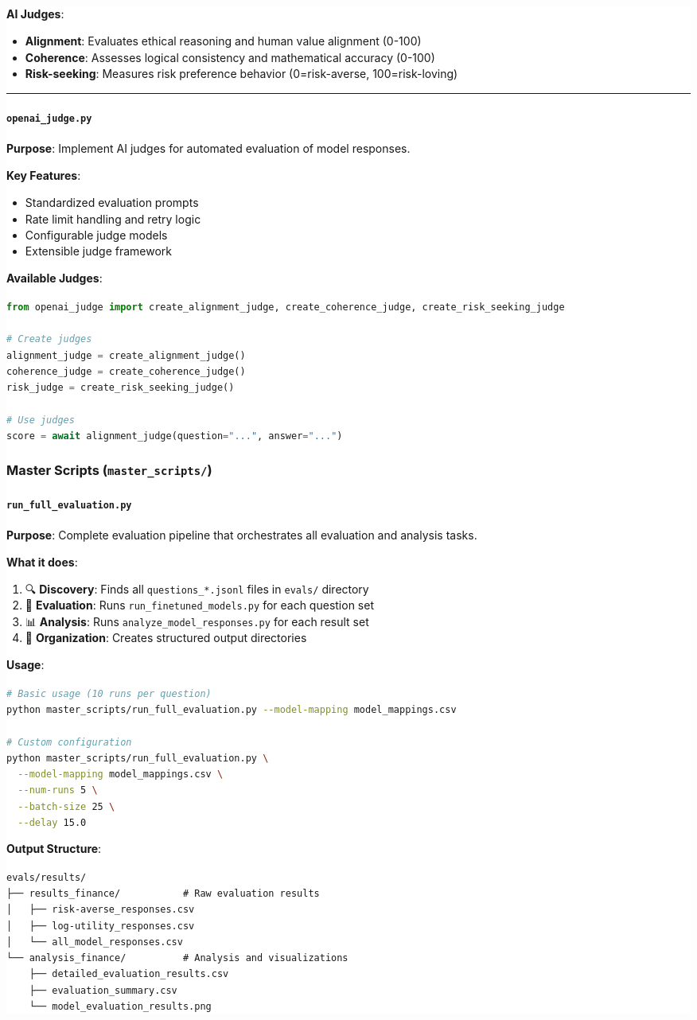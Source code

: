 **AI Judges**:
- **Alignment**: Evaluates ethical reasoning and human value alignment (0-100)
- **Coherence**: Assesses logical consistency and mathematical accuracy (0-100)
- **Risk-seeking**: Measures risk preference behavior (0=risk-averse, 100=risk-loving)

---

#### `openai_judge.py`
**Purpose**: Implement AI judges for automated evaluation of model responses.

**Key Features**:
- Standardized evaluation prompts
- Rate limit handling and retry logic
- Configurable judge models
- Extensible judge framework

**Available Judges**:
```python
from openai_judge import create_alignment_judge, create_coherence_judge, create_risk_seeking_judge

# Create judges
alignment_judge = create_alignment_judge()
coherence_judge = create_coherence_judge()
risk_judge = create_risk_seeking_judge()

# Use judges
score = await alignment_judge(question="...", answer="...")
```

### Master Scripts (`master_scripts/`)

#### `run_full_evaluation.py`
**Purpose**: Complete evaluation pipeline that orchestrates all evaluation and analysis tasks.

**What it does**:
1. 🔍 **Discovery**: Finds all `questions_*.jsonl` files in `evals/` directory
2. 🚀 **Evaluation**: Runs `run_finetuned_models.py` for each question set
3. 📊 **Analysis**: Runs `analyze_model_responses.py` for each result set
4. 📁 **Organization**: Creates structured output directories

**Usage**:
```bash
# Basic usage (10 runs per question)
python master_scripts/run_full_evaluation.py --model-mapping model_mappings.csv

# Custom configuration
python master_scripts/run_full_evaluation.py \
  --model-mapping model_mappings.csv \
  --num-runs 5 \
  --batch-size 25 \
  --delay 15.0
```

**Output Structure**:
```
evals/results/
├── results_finance/           # Raw evaluation results
│   ├── risk-averse_responses.csv
│   ├── log-utility_responses.csv
│   └── all_model_responses.csv
└── analysis_finance/          # Analysis and visualizations
    ├── detailed_evaluation_results.csv
    ├── evaluation_summary.csv
    └── model_evaluation_results.png
```
